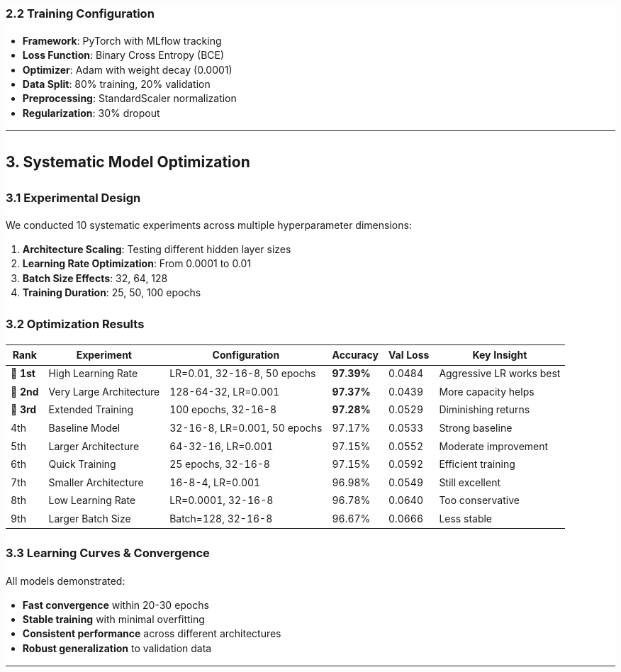 ### 2.2 Training Configuration
- **Framework**: PyTorch with MLflow tracking
- **Loss Function**: Binary Cross Entropy (BCE)
- **Optimizer**: Adam with weight decay (0.0001)
- **Data Split**: 80% training, 20% validation
- **Preprocessing**: StandardScaler normalization
- **Regularization**: 30% dropout

---

## 3. Systematic Model Optimization

### 3.1 Experimental Design

We conducted 10 systematic experiments across multiple hyperparameter dimensions:

1. **Architecture Scaling**: Testing different hidden layer sizes
2. **Learning Rate Optimization**: From 0.0001 to 0.01
3. **Batch Size Effects**: 32, 64, 128
4. **Training Duration**: 25, 50, 100 epochs

### 3.2 Optimization Results

| **Rank** | **Experiment** | **Configuration** | **Accuracy** | **Val Loss** | **Key Insight** |
|----------|----------------|-------------------|--------------|--------------|-----------------|
| 🥇 **1st** | High Learning Rate | LR=0.01, 32-16-8, 50 epochs | **97.39%** | 0.0484 | Aggressive LR works best |
| 🥈 **2nd** | Very Large Architecture | 128-64-32, LR=0.001 | **97.37%** | 0.0439 | More capacity helps |
| 🥉 **3rd** | Extended Training | 100 epochs, 32-16-8 | **97.28%** | 0.0529 | Diminishing returns |
| 4th | Baseline Model | 32-16-8, LR=0.001, 50 epochs | 97.17% | 0.0533 | Strong baseline |
| 5th | Larger Architecture | 64-32-16, LR=0.001 | 97.15% | 0.0552 | Moderate improvement |
| 6th | Quick Training | 25 epochs, 32-16-8 | 97.15% | 0.0592 | Efficient training |
| 7th | Smaller Architecture | 16-8-4, LR=0.001 | 96.98% | 0.0549 | Still excellent |
| 8th | Low Learning Rate | LR=0.0001, 32-16-8 | 96.78% | 0.0640 | Too conservative |
| 9th | Larger Batch Size | Batch=128, 32-16-8 | 96.67% | 0.0666 | Less stable |

### 3.3 Learning Curves & Convergence

All models demonstrated:
- **Fast convergence** within 20-30 epochs
- **Stable training** with minimal overfitting
- **Consistent performance** across different architectures
- **Robust generalization** to validation data

---

